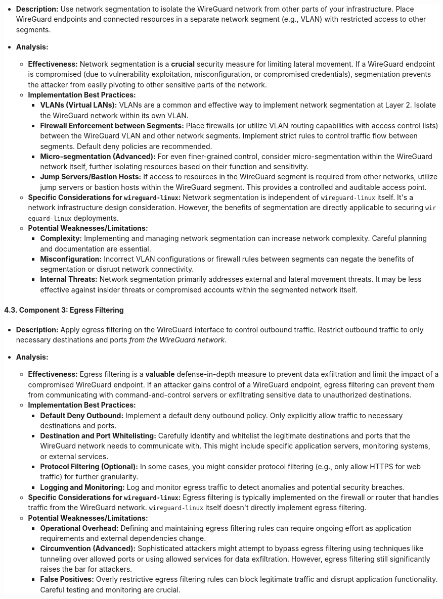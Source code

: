 *   **Description:** Use network segmentation to isolate the WireGuard network from other parts of your infrastructure. Place WireGuard endpoints and connected resources in a separate network segment (e.g., VLAN) with restricted access to other segments.

*   **Analysis:**
    *   **Effectiveness:** Network segmentation is a **crucial** security measure for limiting lateral movement. If a WireGuard endpoint is compromised (due to vulnerability exploitation, misconfiguration, or compromised credentials), segmentation prevents the attacker from easily pivoting to other sensitive parts of the network.
    *   **Implementation Best Practices:**
        *   **VLANs (Virtual LANs):** VLANs are a common and effective way to implement network segmentation at Layer 2.  Isolate the WireGuard network within its own VLAN.
        *   **Firewall Enforcement between Segments:**  Place firewalls (or utilize VLAN routing capabilities with access control lists) between the WireGuard VLAN and other network segments. Implement strict rules to control traffic flow between segments.  Default deny policies are recommended.
        *   **Micro-segmentation (Advanced):** For even finer-grained control, consider micro-segmentation within the WireGuard network itself, further isolating resources based on their function and sensitivity.
        *   **Jump Servers/Bastion Hosts:**  If access to resources in the WireGuard segment is required from other networks, utilize jump servers or bastion hosts within the WireGuard segment. This provides a controlled and auditable access point.
    *   **Specific Considerations for `wireguard-linux`:** Network segmentation is independent of `wireguard-linux` itself. It's a network infrastructure design consideration. However, the benefits of segmentation are directly applicable to securing `wireguard-linux` deployments.
    *   **Potential Weaknesses/Limitations:**
        *   **Complexity:** Implementing and managing network segmentation can increase network complexity. Careful planning and documentation are essential.
        *   **Misconfiguration:** Incorrect VLAN configurations or firewall rules between segments can negate the benefits of segmentation or disrupt network connectivity.
        *   **Internal Threats:** Network segmentation primarily addresses external and lateral movement threats. It may be less effective against insider threats or compromised accounts within the segmented network itself.

#### 4.3. Component 3: Egress Filtering

*   **Description:** Apply egress filtering on the WireGuard interface to control outbound traffic. Restrict outbound traffic to only necessary destinations and ports *from the WireGuard network*.

*   **Analysis:**
    *   **Effectiveness:** Egress filtering is a **valuable** defense-in-depth measure to prevent data exfiltration and limit the impact of a compromised WireGuard endpoint. If an attacker gains control of a WireGuard endpoint, egress filtering can prevent them from communicating with command-and-control servers or exfiltrating sensitive data to unauthorized destinations.
    *   **Implementation Best Practices:**
        *   **Default Deny Outbound:** Implement a default deny outbound policy. Only explicitly allow traffic to necessary destinations and ports.
        *   **Destination and Port Whitelisting:**  Carefully identify and whitelist the legitimate destinations and ports that the WireGuard network needs to communicate with. This might include specific application servers, monitoring systems, or external services.
        *   **Protocol Filtering (Optional):** In some cases, you might consider protocol filtering (e.g., only allow HTTPS for web traffic) for further granularity.
        *   **Logging and Monitoring:**  Log and monitor egress traffic to detect anomalies and potential security breaches.
    *   **Specific Considerations for `wireguard-linux`:** Egress filtering is typically implemented on the firewall or router that handles traffic from the WireGuard network.  `wireguard-linux` itself doesn't directly implement egress filtering.
    *   **Potential Weaknesses/Limitations:**
        *   **Operational Overhead:**  Defining and maintaining egress filtering rules can require ongoing effort as application requirements and external dependencies change.
        *   **Circumvention (Advanced):** Sophisticated attackers might attempt to bypass egress filtering using techniques like tunneling over allowed ports or using allowed services for data exfiltration. However, egress filtering still significantly raises the bar for attackers.
        *   **False Positives:** Overly restrictive egress filtering rules can block legitimate traffic and disrupt application functionality. Careful testing and monitoring are crucial.

